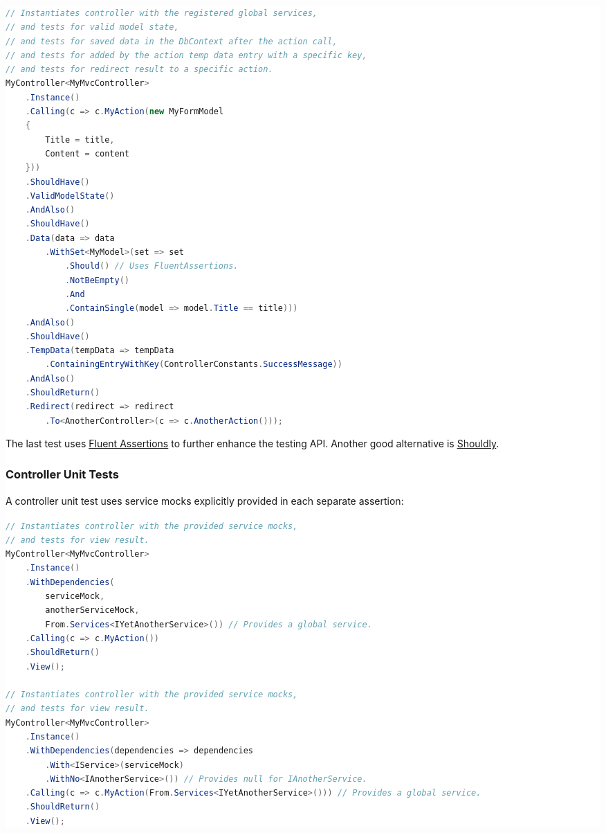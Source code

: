 ```c#
// Instantiates controller with the registered global services,
// and tests for valid model state,
// and tests for saved data in the DbContext after the action call,
// and tests for added by the action temp data entry with а specific key,
// and tests for redirect result to a specific action. 
MyController<MyMvcController>
    .Instance()
    .Calling(c => c.MyAction(new MyFormModel
    {
        Title = title,
        Content = content
    }))
    .ShouldHave()
    .ValidModelState()
    .AndAlso()
    .ShouldHave()
    .Data(data => data
        .WithSet<MyModel>(set => set 
            .Should() // Uses FluentAssertions.
            .NotBeEmpty()
            .And
            .ContainSingle(model => model.Title == title)))
    .AndAlso()
    .ShouldHave()
    .TempData(tempData => tempData
        .ContainingEntryWithKey(ControllerConstants.SuccessMessage))
    .AndAlso()
    .ShouldReturn()
    .Redirect(redirect => redirect
        .To<AnotherController>(c => c.AnotherAction()));
```

The last test uses [Fluent Assertions](https://github.com/fluentassertions/fluentassertions) to further enhance the testing API. Another good alternative is [Shouldly](https://github.com/shouldly/shouldly).

### Controller Unit Tests

A controller unit test uses service mocks explicitly provided in each separate assertion: 

```c#
// Instantiates controller with the provided service mocks,
// and tests for view result.
MyController<MyMvcController>
    .Instance()
    .WithDependencies(
        serviceMock,
        anotherServiceMock,
        From.Services<IYetAnotherService>()) // Provides a global service.
    .Calling(c => c.MyAction())
    .ShouldReturn()
    .View();
	
// Instantiates controller with the provided service mocks,
// and tests for view result.
MyController<MyMvcController>
    .Instance()
    .WithDependencies(dependencies => dependencies
        .With<IService>(serviceMock)
        .WithNo<IAnotherService>()) // Provides null for IAnotherService.
    .Calling(c => c.MyAction(From.Services<IYetAnotherService>())) // Provides a global service.
    .ShouldReturn()
    .View();
```
